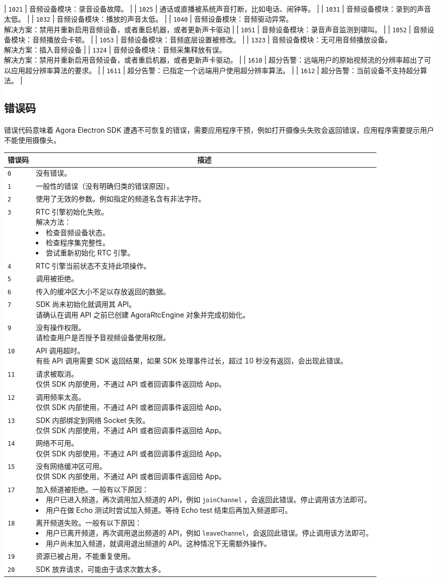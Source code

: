 | `1021`   | 音频设备模块：录音设备故障。                                 |
| `1025`   | 通话或直播被系统声音打断，比如电话、闹钟等。                 |
| `1031`   | 音频设备模块：录到的声音太低。                               |
| `1032`   | 音频设备模块：播放的声音太低。                               |
| `1040`   | 音频设备模块：音频驱动异常。<br/>解决方案：禁用并重新启用音频设备，或者重启机器，或者更新声卡驱动 |
| `1051`   | 音频设备模块：录音声音监测到啸叫。                           |
| `1052`   | 音频设备模块：音频播放会卡顿。                               |
| `1053`   | 音频设备模块：音频底层设置被修改。                           |
| `1323`   | 音频设备模块：无可用音频播放设备。<br/>解决方案：插入音频设备 |
| `1324`   | 音频设备模块：音频采集释放有误。<br/>解决方案：禁用并重新启用音频设备，或者重启机器，或者更新声卡驱动。 |
| `1610`   | 超分告警：远端用户的原始视频流的分辨率超出了可以应用超分辨率算法的要求。 |
| `1611`   | 超分告警：已指定一个远端用户使用超分辨率算法。               |
| `1612`   | 超分告警：当前设备不支持超分算法。                           |


<a name = "error"></a>
## 错误码

错误代码意味着 Agora Electron SDK 遭遇不可恢复的错误，需要应用程序干预，例如打开摄像头失败会返回错误，应用程序需要提示用户不能使用摄像头。

| 错误码 | 描述                                                         |
| ------ | ------------------------------------------------------------ |
| `0`      | 没有错误。                                                   |
| `1`      | 一般性的错误（没有明确归类的错误原因）。                     |
| `2`      | 使用了无效的参数。例如指定的频道名含有非法字符。             |
| `3`      | RTC 引擎初始化失败。<br/>解决方法：<li>检查音频设备状态。</li><li>检查程序集完整性。</li><li>尝试重新初始化 RTC 引擎。 </li> |
| `4`      | RTC 引擎当前状态不支持此项操作。                             |
| `5`      | 调用被拒绝。 |
| `6`      | 传入的缓冲区大小不足以存放返回的数据。                       |
| `7`      | SDK 尚未初始化就调用其 API。<br/>请确认在调用 API 之前已创建 AgoraRtcEngine 对象并完成初始化。 |
| `9`      | 没有操作权限。<br/>请检查用户是否授予音视频设备使用权限。 |
| `10`     | API 调用超时。<br/>有些 API 调用需要 SDK 返回结果，如果 SDK 处理事件过长，超过 10 秒没有返回，会出现此错误。 |
| `11`     | 请求被取消。<br/>仅供 SDK 内部使用，不通过 API 或者回调事件返回给 App。 |
| `12`     | 调用频率太高。<br/>仅供 SDK 内部使用，不通过 API 或者回调事件返回给 App。 |
| `13`     | SDK 内部绑定到网络 Socket 失败。<br/>仅供 SDK 内部使用，不通过 API 或者回调事件返回给 App。 |
| `14`     | 网络不可用。<br/>仅供 SDK 内部使用，不通过 API 或者回调事件返回给 App。 |
| `15`     | 没有网络缓冲区可用。<br/>仅供 SDK 内部使用，不通过 API 或者回调事件返回给 App。 |
| `17`     | 加入频道被拒绝。一般有以下原因：<li>用户已进入频道，再次调用加入频道的 API，例如 `joinChannel` ，会返回此错误。停止调用该方法即可。</li><li>用户在做 Echo 测试时尝试加入频道。等待 Echo test 结束后再加入频道即可。 </li> |
| `18`     | 离开频道失败。一般有以下原因：<li>用户已离开频道，再次调用退出频道的 API，例如 `leaveChannel`，会返回此错误。停止调用该方法即可。</li><li>用户尚未加入频道，就调用退出频道的 API。这种情况下无需额外操作。</li> |
| `19`     | 资源已被占用，不能重复使用。                                 |
| `20`     | SDK 放弃请求，可能由于请求次数太多。                         |